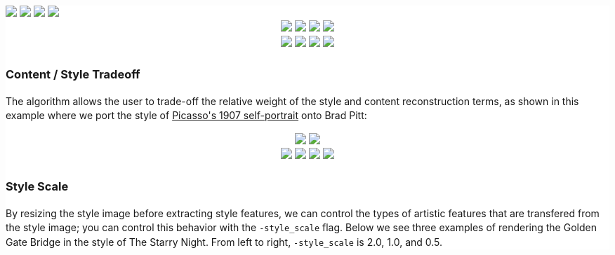 <img src="https://raw.githubusercontent.com/jcjohnson/neural-style/master/examples/inputs/frida_kahlo.jpg" height="160px">
<img src="https://raw.githubusercontent.com/jcjohnson/neural-style/master/examples/outputs/golden_gate_kahlo.png" height="160px">
<img src="https://raw.githubusercontent.com/jcjohnson/neural-style/master/examples/inputs/escher_sphere.jpg" height="160px">
<img src="https://raw.githubusercontent.com/jcjohnson/neural-style/master/examples/outputs/golden_gate_escher.png" height="160px">
</div>

<div align="center">
<img src="https://raw.githubusercontent.com/jcjohnson/neural-style/master/examples/inputs/woman-with-hat-matisse.jpg" height="160px">
<img src="https://raw.githubusercontent.com/jcjohnson/neural-style/master/examples/outputs/golden_gate_matisse.png" height="160px">
<img src="https://raw.githubusercontent.com/jcjohnson/neural-style/master/examples/inputs/the_scream.jpg" height="160px">
<img src="https://raw.githubusercontent.com/jcjohnson/neural-style/master/examples/outputs/golden_gate_scream.png" height="160px">
</div>

<div align="center">
<img src="https://raw.githubusercontent.com/jcjohnson/neural-style/master/examples/inputs/starry_night_crop.png" height="160px">
<img src="https://raw.githubusercontent.com/jcjohnson/neural-style/master/examples/outputs/golden_gate_starry.png" height="160px">
<img src="https://raw.githubusercontent.com/jcjohnson/neural-style/master/examples/inputs/seated-nude.jpg" height="160px">
<img src="https://raw.githubusercontent.com/jcjohnson/neural-style/master/examples/outputs/golden_gate_seated.png" height="160px">
</div>

### Content / Style Tradeoff

The algorithm allows the user to trade-off the relative weight of the style and content reconstruction terms,
as shown in this example where we port the style of [Picasso's 1907 self-portrait](http://www.wikiart.org/en/pablo-picasso/self-portrait-1907) onto Brad Pitt:

<div align="center">
<img src="https://raw.githubusercontent.com/jcjohnson/neural-style/master/examples/inputs/picasso_selfport1907.jpg" height="220px">
<img src="https://raw.githubusercontent.com/jcjohnson/neural-style/master/examples/inputs/brad_pitt.jpg" height="220px">
</div>

<div align="center">
<img src="https://raw.githubusercontent.com/jcjohnson/neural-style/master/examples/outputs/pitt_picasso_content_5_style_10.png" height="220px">
<img src="https://raw.githubusercontent.com/jcjohnson/neural-style/master/examples/outputs/pitt_picasso_content_1_style_10.png" height="220px">
<img src="https://raw.githubusercontent.com/jcjohnson/neural-style/master/examples/outputs/pitt_picasso_content_01_style_10.png" height="220px">
<img src="https://raw.githubusercontent.com/jcjohnson/neural-style/master/examples/outputs/pitt_picasso_content_0025_style_10.png" height="220px">
</div>

### Style Scale

By resizing the style image before extracting style features, we can control the types of artistic
features that are transfered from the style image; you can control this behavior with the `-style_scale` flag.
Below we see three examples of rendering the Golden Gate Bridge in the style of The Starry Night.
From left to right, `-style_scale` is 2.0, 1.0, and 0.5.
